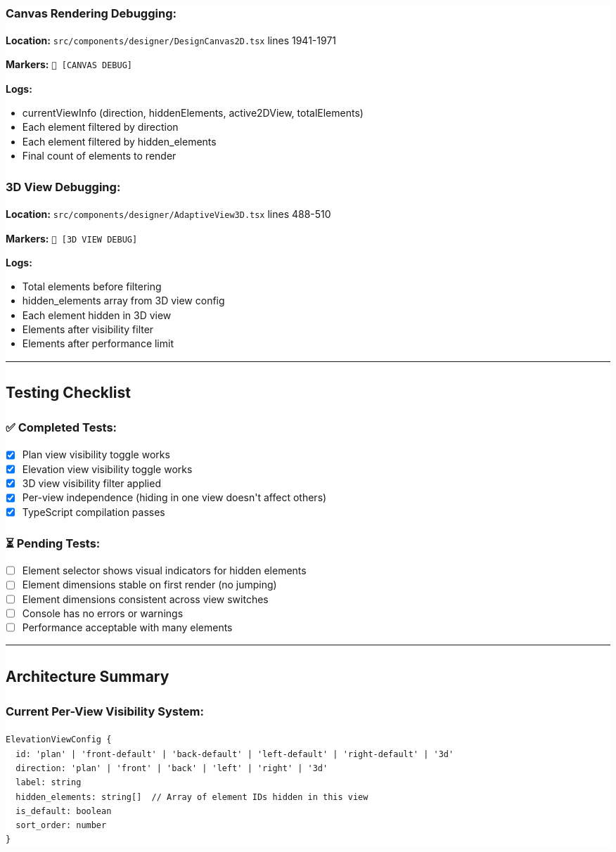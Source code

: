 ### Canvas Rendering Debugging:
**Location:** `src/components/designer/DesignCanvas2D.tsx` lines 1941-1971

**Markers:** `🎨 [CANVAS DEBUG]`

**Logs:**
- currentViewInfo (direction, hiddenElements, active2DView, totalElements)
- Each element filtered by direction
- Each element filtered by hidden_elements
- Final count of elements to render

### 3D View Debugging:
**Location:** `src/components/designer/AdaptiveView3D.tsx` lines 488-510

**Markers:** `🎨 [3D VIEW DEBUG]`

**Logs:**
- Total elements before filtering
- hidden_elements array from 3D view config
- Each element hidden in 3D view
- Elements after visibility filter
- Elements after performance limit

---

## Testing Checklist

### ✅ Completed Tests:

- [x] Plan view visibility toggle works
- [x] Elevation view visibility toggle works
- [x] 3D view visibility filter applied
- [x] Per-view independence (hiding in one view doesn't affect others)
- [x] TypeScript compilation passes

### ⏳ Pending Tests:

- [ ] Element selector shows visual indicators for hidden elements
- [ ] Element dimensions stable on first render (no jumping)
- [ ] Element dimensions consistent across view switches
- [ ] Console has no errors or warnings
- [ ] Performance acceptable with many elements

---

## Architecture Summary

### Current Per-View Visibility System:

```
ElevationViewConfig {
  id: 'plan' | 'front-default' | 'back-default' | 'left-default' | 'right-default' | '3d'
  direction: 'plan' | 'front' | 'back' | 'left' | 'right' | '3d'
  label: string
  hidden_elements: string[]  // Array of element IDs hidden in this view
  is_default: boolean
  sort_order: number
}
```
